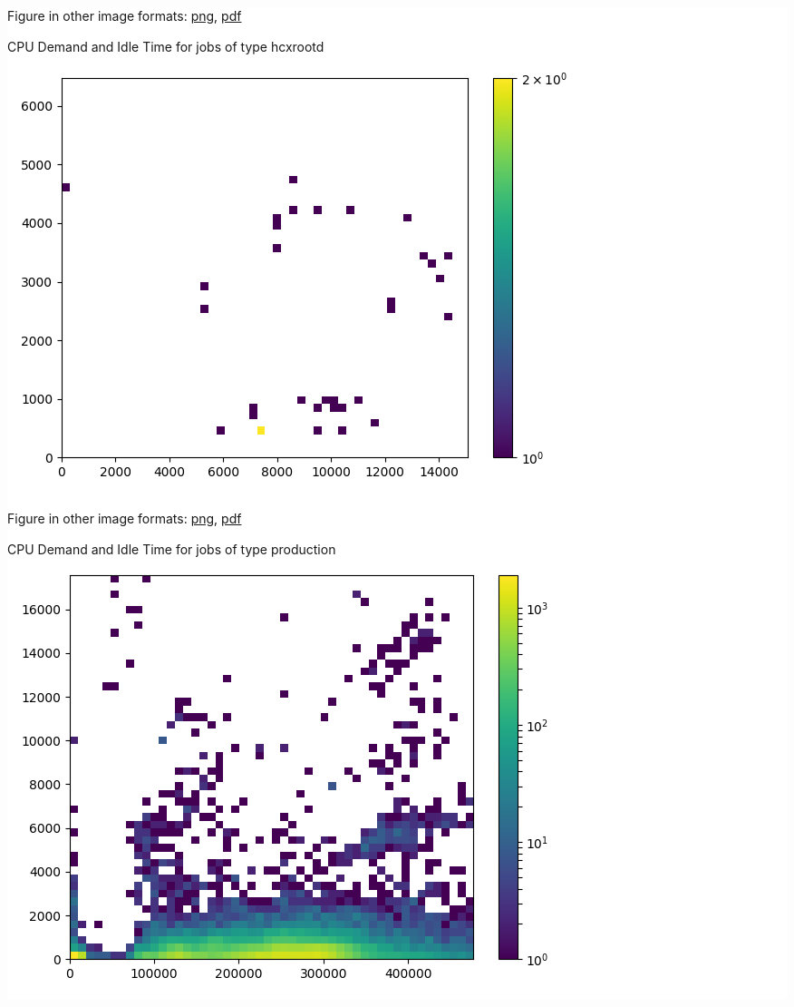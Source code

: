 Figure in other image formats: [png](figures/job_demands_hctest.png), [pdf](figures/job_demands_hctest.pdf)

CPU Demand and Idle Time for jobs of type hcxrootd
![Figure job_demands_hcxrootd](figures/job_demands_hcxrootd.png)

Figure in other image formats: [png](figures/job_demands_hcxrootd.png), [pdf](figures/job_demands_hcxrootd.pdf)

CPU Demand and Idle Time for jobs of type production
![Figure job_demands_production](figures/job_demands_production.png)
